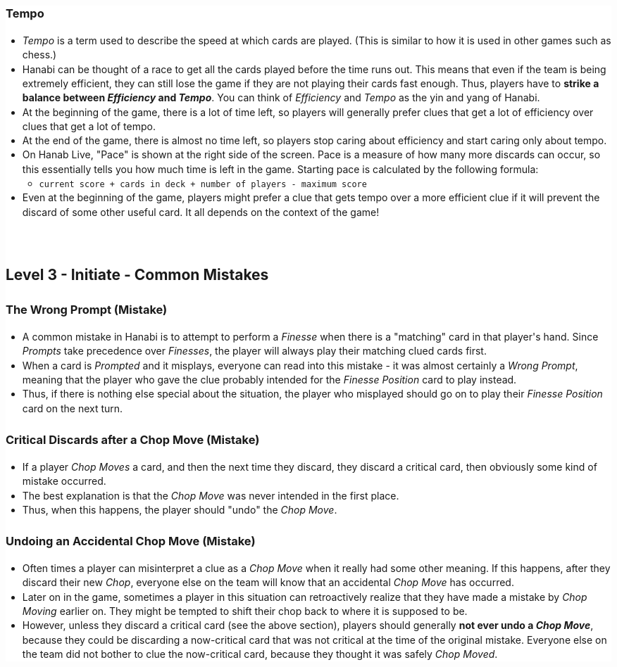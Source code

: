 ### Tempo

* *Tempo* is a term used to describe the speed at which cards are played. (This is similar to how it is used in other games such as chess.)
* Hanabi can be thought of a race to get all the cards played before the time runs out. This means that even if the team is being extremely efficient, they can still lose the game if they are not playing their cards fast enough. Thus, players have to **strike a balance between *Efficiency* and *Tempo***. You can think of *Efficiency* and *Tempo* as the yin and yang of Hanabi.
* At the beginning of the game, there is a lot of time left, so players will generally prefer clues that get a lot of efficiency over clues that get a lot of tempo.
* At the end of the game, there is almost no time left, so players stop caring about efficiency and start caring only about tempo.
* On Hanab Live, "Pace" is shown at the right side of the screen. Pace is a measure of how many more discards can occur, so this essentially tells you how much time is left in the game. Starting pace is calculated by the following formula:
  * `current score + cards in deck + number of players - maximum score`
* Even at the beginning of the game, players might prefer a clue that gets tempo over a more efficient clue if it will prevent the discard of some other useful card. It all depends on the context of the game!

<br />

## Level 3 - Initiate - Common Mistakes

### The Wrong Prompt (Mistake)

* A common mistake in Hanabi is to attempt to perform a *Finesse* when there is a "matching" card in that player's hand. Since *Prompts* take precedence over *Finesses*, the player will always play their matching clued cards first.
* When a card is *Prompted* and it misplays, everyone can read into this mistake - it was almost certainly a *Wrong Prompt*, meaning that the player who gave the clue probably intended for the *Finesse Position* card to play instead.
* Thus, if there is nothing else special about the situation, the player who misplayed should go on to play their *Finesse Position* card on the next turn.

### Critical Discards after a Chop Move (Mistake)

* If a player *Chop Moves* a card, and then the next time they discard, they discard a critical card, then obviously some kind of mistake occurred.
* The best explanation is that the *Chop Move* was never intended in the first place.
* Thus, when this happens, the player should "undo" the *Chop Move*.

### Undoing an Accidental Chop Move (Mistake)

* Often times a player can misinterpret a clue as a *Chop Move* when it really had some other meaning. If this happens, after they discard their new *Chop*, everyone else on the team will know that an accidental *Chop Move* has occurred.
* Later on in the game, sometimes a player in this situation can retroactively realize that they have made a mistake by *Chop Moving* earlier on. They might be tempted to shift their chop back to where it is supposed to be.
* However, unless they discard a critical card (see the above section), players should generally **not ever undo a *Chop Move***, because they could be discarding a now-critical card that was not critical at the time of the original mistake. Everyone else on the team did not bother to clue the now-critical card, because they thought it was safely *Chop Moved*.
